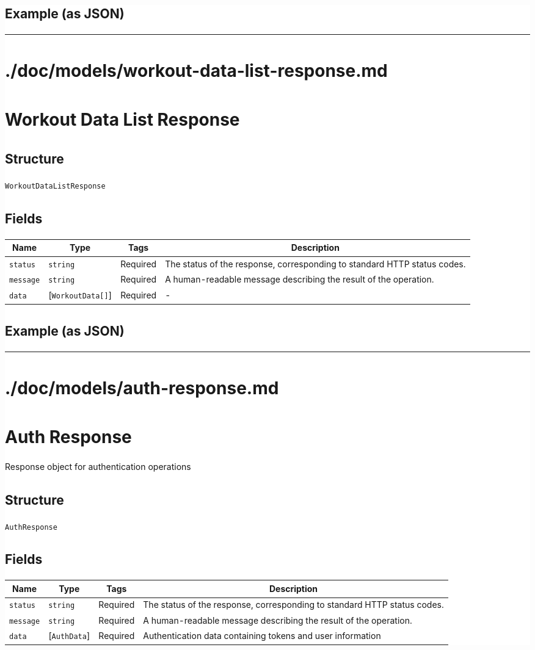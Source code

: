## Example (as JSON)



-----------------------------------

# ./doc/models/workout-data-list-response.md


# Workout Data List Response

## Structure

`WorkoutDataListResponse`

## Fields

| Name | Type | Tags | Description |
|  --- | --- | --- | --- |
| `status` | `string` | Required | The status of the response, corresponding to standard HTTP status codes. |
| `message` | `string` | Required | A human-readable message describing the result of the operation. |
| `data` | [`WorkoutData[]`] | Required | - |

## Example (as JSON)



-----------------------------------

# ./doc/models/auth-response.md


# Auth Response

Response object for authentication operations

## Structure

`AuthResponse`

## Fields

| Name | Type | Tags | Description |
|  --- | --- | --- | --- |
| `status` | `string` | Required | The status of the response, corresponding to standard HTTP status codes. |
| `message` | `string` | Required | A human-readable message describing the result of the operation. |
| `data` | [`AuthData`] | Required | Authentication data containing tokens and user information |
